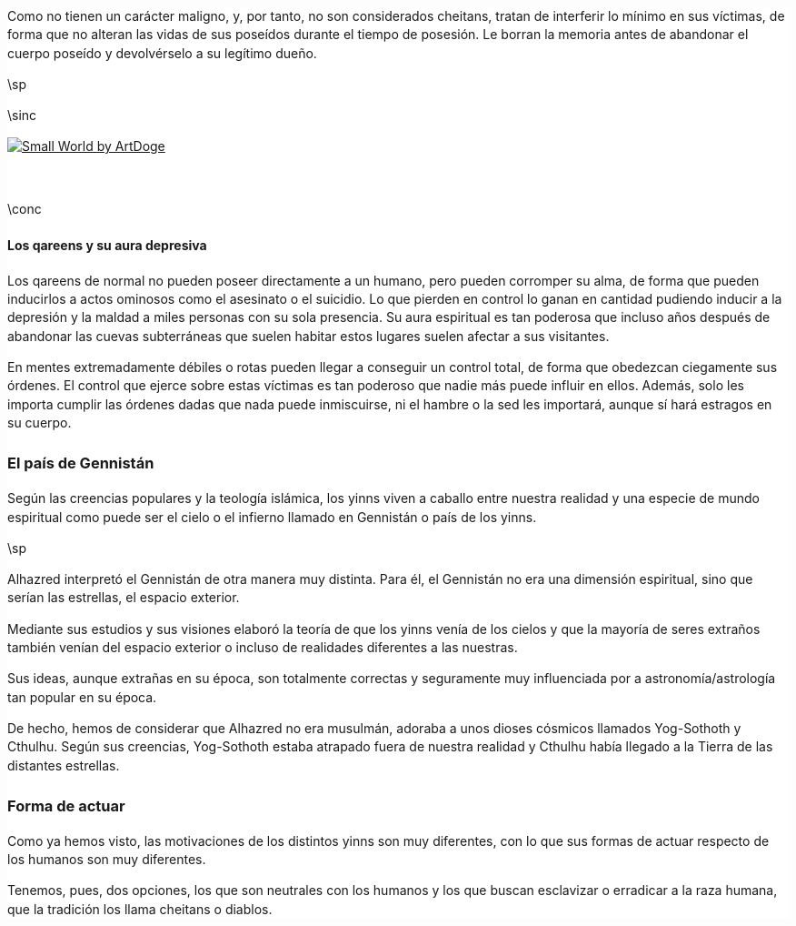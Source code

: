 Como no tienen un carácter maligno, y, por tanto, no son considerados cheitans, tratan de interferir lo mínimo en sus víctimas, de forma que no alteran las vidas de sus poseídos durante el tiempo de posesión. Le borran la memoria antes de abandonar el cuerpo poseído y devolvérselo a su legítimo dueño.

\sp

\sinc

[![Small World by ArtDoge](./images/gennistan.jpg)](https://www.deviantart.com/artdoge/art/Small-World-595127250 "Small World by ArtDoge") 

&nbsp;

\conc

#### Los qareens y su aura depresiva

Los qareens de normal no pueden poseer directamente a un humano, pero pueden corromper su alma, de forma que pueden inducirlos a actos ominosos como el asesinato o el suicidio. Lo que pierden en control lo ganan en cantidad pudiendo inducir a la depresión y la maldad a miles personas con su sola presencia. Su aura espiritual es tan poderosa que incluso años después de abandonar las cuevas subterráneas que suelen habitar estos lugares suelen afectar a sus visitantes.

En mentes extremadamente débiles o rotas pueden llegar a conseguir un control total, de forma que obedezcan ciegamente sus órdenes. El control que ejerce sobre estas víctimas es tan poderoso que nadie más puede influir en ellos. Además, solo les importa cumplir las órdenes dadas que nada puede inmiscuirse, ni el hambre o la sed les importará, aunque sí hará estragos en su cuerpo.

### El país de Gennistán

Según las creencias populares y la teología islámica, los yinns viven a caballo entre nuestra realidad y una especie de mundo espiritual como puede ser el cielo o el infierno llamado en Gennistán o país de los yinns.

\sp

Alhazred interpretó el Gennistán de otra manera muy distinta. Para él, el Gennistán no era una dimensión espiritual, sino que serían las estrellas, el espacio exterior.

Mediante sus estudios y sus visiones elaboró la teoría de que los yinns venía de los cielos y que la mayoría de seres extraños también venían del espacio exterior o incluso de realidades diferentes a las nuestras.

Sus ideas, aunque extrañas en su época, son totalmente correctas y seguramente muy influenciada por a astronomía/astrología tan popular en su época.

De hecho, hemos de considerar que Alhazred no era musulmán, adoraba a unos dioses cósmicos llamados Yog-Sothoth y Cthulhu. Según sus creencias, Yog-Sothoth estaba atrapado fuera de nuestra realidad y Cthulhu había llegado a la Tierra de las distantes estrellas.

### Forma de actuar

Como ya hemos visto, las motivaciones de los distintos yinns son muy diferentes, con lo que sus formas de actuar respecto de los humanos son muy diferentes. 

Tenemos, pues, dos opciones, los que son neutrales con los humanos y los que buscan esclavizar o erradicar a la raza humana, que la tradición los llama cheitans o diablos.
